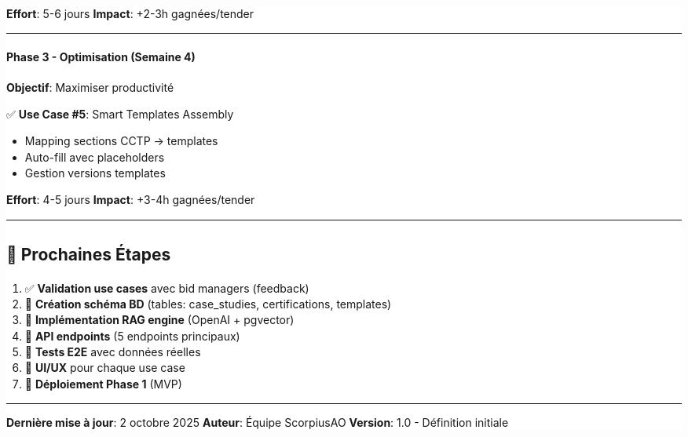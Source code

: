 **Effort**: 5-6 jours
**Impact**: +2-3h gagnées/tender

---

#### Phase 3 - Optimisation (Semaine 4)
**Objectif**: Maximiser productivité

✅ **Use Case #5**: Smart Templates Assembly
- Mapping sections CCTP → templates
- Auto-fill avec placeholders
- Gestion versions templates

**Effort**: 4-5 jours
**Impact**: +3-4h gagnées/tender

---

## 🎯 Prochaines Étapes

1. ✅ **Validation use cases** avec bid managers (feedback)
2. 🔨 **Création schéma BD** (tables: case_studies, certifications, templates)
3. 🔨 **Implémentation RAG engine** (OpenAI + pgvector)
4. 🔨 **API endpoints** (5 endpoints principaux)
5. 🔨 **Tests E2E** avec données réelles
6. 🔨 **UI/UX** pour chaque use case
7. 🚀 **Déploiement Phase 1** (MVP)

---

**Dernière mise à jour**: 2 octobre 2025
**Auteur**: Équipe ScorpiusAO
**Version**: 1.0 - Définition initiale

